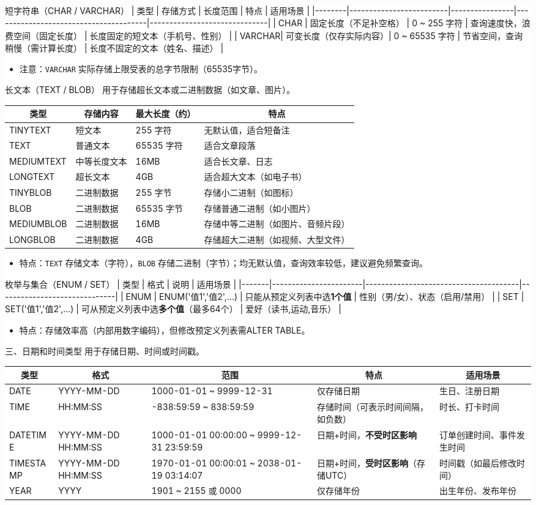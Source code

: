 短字符串（CHAR / VARCHAR）
| 类型   | 存储方式                | 长度范围       | 特点                                  | 适用场景                     |
|--------|-------------------------|----------------|---------------------------------------|------------------------------|
| CHAR   | 固定长度（不足补空格）  | 0 ~ 255 字符   | 查询速度快，浪费空间（固定长度）      | 长度固定的短文本（手机号、性别） |
| VARCHAR| 可变长度（仅存实际内容）| 0 ~ 65535 字符 | 节省空间，查询稍慢（需计算长度）      | 长度不固定的文本（姓名、描述） |

- 注意：`VARCHAR` 实际存储上限受表的总字节限制（65535字节）。


长文本（TEXT / BLOB）
用于存储超长文本或二进制数据（如文章、图片）。

| 类型          | 存储内容       | 最大长度（约） | 特点                                  |
|---------------|----------------|----------------|---------------------------------------|
| TINYTEXT      | 短文本         | 255 字符       | 无默认值，适合短备注                  |
| TEXT          | 普通文本       | 65535 字符     | 适合文章段落                          |
| MEDIUMTEXT    | 中等长度文本   | 16MB           | 适合长文章、日志                      |
| LONGTEXT      | 超长文本       | 4GB            | 适合超大文本（如电子书）              |
| TINYBLOB      | 二进制数据     | 255 字节       | 存储小二进制（如图标）                |
| BLOB          | 二进制数据     | 65535 字节     | 存储普通二进制（如小图片）            |
| MEDIUMBLOB    | 二进制数据     | 16MB           | 存储中等二进制（如图片、音频片段）    |
| LONGBLOB      | 二进制数据     | 4GB            | 存储超大二进制（如视频、大型文件）    |

- 特点：`TEXT` 存储文本（字符），`BLOB` 存储二进制（字节）；均无默认值，查询效率较低，建议避免频繁查询。


枚举与集合（ENUM / SET）
| 类型  | 格式                  | 说明                                  | 适用场景                     |
|-------|-----------------------|---------------------------------------|------------------------------|
| ENUM  | ENUM('值1','值2',...) | 只能从预定义列表中选**1个值**         | 性别（男/女）、状态（启用/禁用） |
| SET   | SET('值1','值2',...)  | 可从预定义列表中选**多个值**（最多64个） | 爱好（读书,运动,音乐）       |

- 特点：存储效率高（内部用数字编码），但修改预定义列表需ALTER TABLE。


三、日期和时间类型
用于存储日期、时间或时间戳。

| 类型       | 格式                | 范围                                  | 特点                                  | 适用场景                     |
|------------|---------------------|---------------------------------------|---------------------------------------|------------------------------|
| DATE       | YYYY-MM-DD          | 1000-01-01 ~ 9999-12-31               | 仅存储日期                            | 生日、注册日期               |
| TIME       | HH:MM:SS            | -838:59:59 ~ 838:59:59                | 存储时间（可表示时间间隔，如负数）    | 时长、打卡时间               |
| DATETIME   | YYYY-MM-DD HH:MM:SS | 1000-01-01 00:00:00 ~ 9999-12-31 23:59:59 | 日期+时间，**不受时区影响**          | 订单创建时间、事件发生时间   |
| TIMESTAMP  | YYYY-MM-DD HH:MM:SS | 1970-01-01 00:00:01 ~ 2038-01-19 03:14:07 | 日期+时间，**受时区影响**（存储UTC） | 时间戳（如最后修改时间）     |
| YEAR       | YYYY                | 1901 ~ 2155 或 0000                   | 仅存储年份                            | 出生年份、发布年份           |
